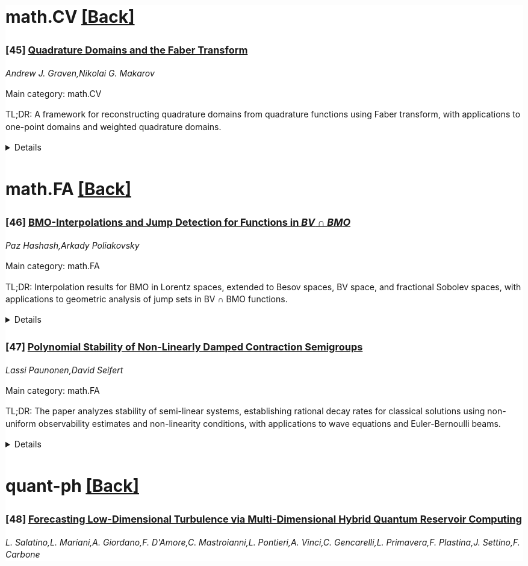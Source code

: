 # math.CV [[Back]](#toc)

### [45] [Quadrature Domains and the Faber Transform](https://arxiv.org/abs/2509.03777)
*Andrew J. Graven,Nikolai G. Makarov*

Main category: math.CV

TL;DR: A framework for reconstructing quadrature domains from quadrature functions using Faber transform, with applications to one-point domains and weighted quadrature domains.


<details><summary>Details</summary></details>


<div id='math.FA'></div>

# math.FA [[Back]](#toc)

### [46] [BMO-Interpolations and Jump Detection for Functions in $BV\cap BMO$](https://arxiv.org/abs/2509.04176)
*Paz Hashash,Arkady Poliakovsky*

Main category: math.FA

TL;DR: Interpolation results for BMO in Lorentz spaces, extended to Besov spaces, BV space, and fractional Sobolev spaces, with applications to geometric analysis of jump sets in BV ∩ BMO functions.


<details><summary>Details</summary></details>


### [47] [Polynomial Stability of Non-Linearly Damped Contraction Semigroups](https://arxiv.org/abs/2509.04275)
*Lassi Paunonen,David Seifert*

Main category: math.FA

TL;DR: The paper analyzes stability of semi-linear systems, establishing rational decay rates for classical solutions using non-uniform observability estimates and non-linearity conditions, with applications to wave equations and Euler-Bernoulli beams.


<details><summary>Details</summary></details>


<div id='quant-ph'></div>

# quant-ph [[Back]](#toc)

### [48] [Forecasting Low-Dimensional Turbulence via Multi-Dimensional Hybrid Quantum Reservoir Computing](https://arxiv.org/abs/2509.04006)
*L. Salatino,L. Mariani,A. Giordano,F. D'Amore,C. Mastroianni,L. Pontieri,A. Vinci,C. Gencarelli,L. Primavera,F. Plastina,J. Settino,F. Carbone*

